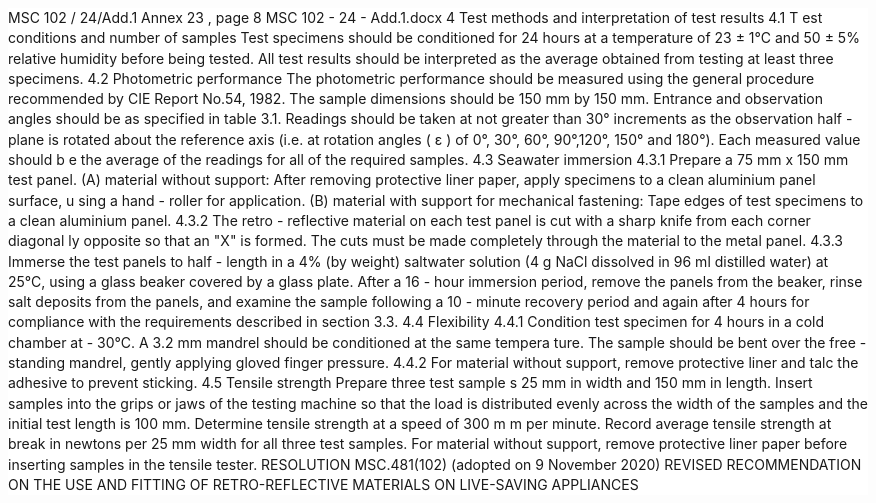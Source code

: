 MSC 102 / 24/Add.1 Annex 23 , page 8 MSC 102 - 24 - Add.1.docx 4 Test methods and interpretation of test results 4.1 T est conditions and number of samples Test specimens should be conditioned for 24 hours at a temperature of 23 ± 1°C and 50 ± 5% relative humidity before being tested. All test results should be interpreted as the average obtained from testing at least three specimens. 4.2 Photometric performance The photometric performance should be measured using the general procedure recommended by CIE Report No.54, 1982. The sample dimensions should be 150 mm by 150 mm. Entrance and observation angles should be as specified in table 3.1. Readings should be taken at not greater than 30° increments as the observation half - plane is rotated about the reference axis (i.e. at rotation angles ( ε ) of 0°, 30°, 60°, 90°,120°, 150° and 180°). Each measured value should b e the average of the readings for all of the required samples. 4.3 Seawater immersion 4.3.1 Prepare a 75 mm x 150 mm test panel. (A) material without support: After removing protective liner paper, apply specimens to a clean aluminium panel surface, u sing a hand - roller for application. (B) material with support for mechanical fastening: Tape edges of test specimens to a clean aluminium panel. 4.3.2 The retro - reflective material on each test panel is cut with a sharp knife from each corner diagonal ly opposite so that an "X" is formed. The cuts must be made completely through the material to the metal panel. 4.3.3 Immerse the test panels to half - length in a 4% (by weight) saltwater solution (4 g NaCl dissolved in 96 ml distilled water) at 25°C, using a glass beaker covered by a glass plate. After a 16 - hour immersion period, remove the panels from the beaker, rinse salt deposits from the panels, and examine the sample following a 10 - minute recovery period and again after 4 hours for compliance with the requirements described in section 3.3. 4.4 Flexibility 4.4.1 Condition test specimen for 4 hours in a cold chamber at - 30°C. A 3.2 mm mandrel should be conditioned at the same tempera ture. The sample should be bent over the free - standing mandrel, gently applying gloved finger pressure. 4.4.2 For material without support, remove protective liner and talc the adhesive to prevent sticking. 4.5 Tensile strength Prepare three test sample s 25 mm in width and 150 mm in length. Insert samples into the grips or jaws of the testing machine so that the load is distributed evenly across the width of the samples and the initial test length is 100 mm. Determine tensile strength at a speed of 300 m m per minute. Record average tensile strength at break in newtons per 25 mm width for all three test samples. For material without support, remove protective liner paper before inserting samples in the tensile tester. RESOLUTION MSC.481(102) (adopted on 9 November 2020) REVISED RECOMMENDATION ON THE USE AND FITTING OF RETRO-REFLECTIVE MATERIALS ON LIVE-SAVING APPLIANCES
